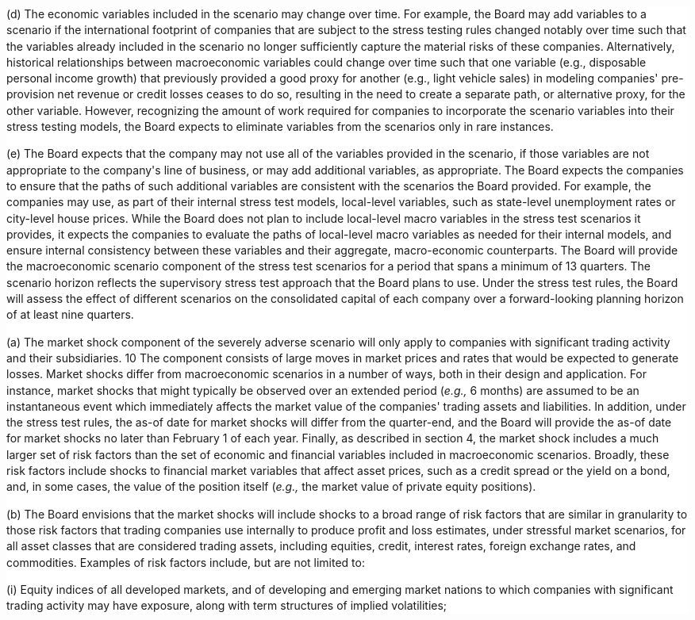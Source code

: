 
(d) The economic variables included in the scenario may change over time. For example, the Board may add variables to a scenario if the international footprint of companies that are subject to the stress testing rules changed notably over time such that the variables already included in the scenario no longer sufficiently capture the material risks of these companies. Alternatively, historical relationships between macroeconomic variables could change over time such that one variable (e.g., disposable personal income growth) that previously provided a good proxy for another (e.g., light vehicle sales) in modeling companies' pre-provision net revenue or credit losses ceases to do so, resulting in the need to create a separate path, or alternative proxy, for the other variable. However, recognizing the amount of work required for companies to incorporate the scenario variables into their stress testing models, the Board expects to eliminate variables from the scenarios only in rare instances.


(e) The Board expects that the company may not use all of the variables provided in the scenario, if those variables are not appropriate to the company's line of business, or may add additional variables, as appropriate. The Board expects the companies to ensure that the paths of such additional variables are consistent with the scenarios the Board provided. For example, the companies may use, as part of their internal stress test models, local-level variables, such as state-level unemployment rates or city-level house prices. While the Board does not plan to include local-level macro variables in the stress test scenarios it provides, it expects the companies to evaluate the paths of local-level macro variables as needed for their internal models, and ensure internal consistency between these variables and their aggregate, macro-economic counterparts. The Board will provide the macroeconomic scenario component of the stress test scenarios for a period that spans a minimum of 13 quarters. The scenario horizon reflects the supervisory stress test approach that the Board plans to use. Under the stress test rules, the Board will assess the effect of different scenarios on the consolidated capital of each company over a forward-looking planning horizon of at least nine quarters.


(a) The market shock component of the severely adverse scenario will only apply to companies with significant trading activity and their subsidiaries.
10 The component consists of large moves in market prices and rates that would be expected to generate losses. Market shocks differ from macroeconomic scenarios in a number of ways, both in their design and application. For instance, market shocks that might typically be observed over an extended period (*e.g.,* 6 months) are assumed to be an instantaneous event which immediately affects the market value of the companies' trading assets and liabilities. In addition, under the stress test rules, the as-of date for market shocks will differ from the quarter-end, and the Board will provide the as-of date for market shocks no later than February 1 of each year. Finally, as described in section 4, the market shock includes a much larger set of risk factors than the set of economic and financial variables included in macroeconomic scenarios. Broadly, these risk factors include shocks to financial market variables that affect asset prices, such as a credit spread or the yield on a bond, and, in some cases, the value of the position itself (*e.g.,* the market value of private equity positions).


(b) The Board envisions that the market shocks will include shocks to a broad range of risk factors that are similar in granularity to those risk factors that trading companies use internally to produce profit and loss estimates, under stressful market scenarios, for all asset classes that are considered trading assets, including equities, credit, interest rates, foreign exchange rates, and commodities. Examples of risk factors include, but are not limited to:


(i) Equity indices of all developed markets, and of developing and emerging market nations to which companies with significant trading activity may have exposure, along with term structures of implied volatilities;
